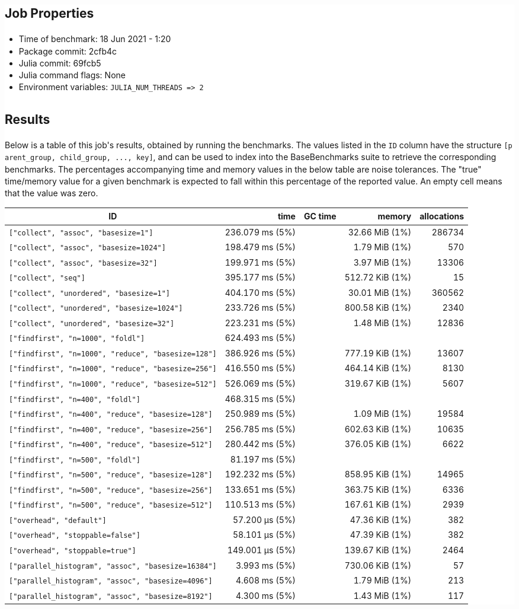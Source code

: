 ## Job Properties
* Time of benchmark: 18 Jun 2021 - 1:20
* Package commit: 2cfb4c
* Julia commit: 69fcb5
* Julia command flags: None
* Environment variables: `JULIA_NUM_THREADS => 2`

## Results
Below is a table of this job's results, obtained by running the benchmarks.
The values listed in the `ID` column have the structure `[parent_group, child_group, ..., key]`, and can be used to
index into the BaseBenchmarks suite to retrieve the corresponding benchmarks.
The percentages accompanying time and memory values in the below table are noise tolerances. The "true"
time/memory value for a given benchmark is expected to fall within this percentage of the reported value.
An empty cell means that the value was zero.

| ID                                                  | time            | GC time | memory          | allocations |
|-----------------------------------------------------|----------------:|--------:|----------------:|------------:|
| `["collect", "assoc", "basesize=1"]`                | 236.079 ms (5%) |         |  32.66 MiB (1%) |      286734 |
| `["collect", "assoc", "basesize=1024"]`             | 198.479 ms (5%) |         |   1.79 MiB (1%) |         570 |
| `["collect", "assoc", "basesize=32"]`               | 199.971 ms (5%) |         |   3.97 MiB (1%) |       13306 |
| `["collect", "seq"]`                                | 395.177 ms (5%) |         | 512.72 KiB (1%) |          15 |
| `["collect", "unordered", "basesize=1"]`            | 404.170 ms (5%) |         |  30.01 MiB (1%) |      360562 |
| `["collect", "unordered", "basesize=1024"]`         | 233.726 ms (5%) |         | 800.58 KiB (1%) |        2340 |
| `["collect", "unordered", "basesize=32"]`           | 223.231 ms (5%) |         |   1.48 MiB (1%) |       12836 |
| `["findfirst", "n=1000", "foldl"]`                  | 624.493 ms (5%) |         |                 |             |
| `["findfirst", "n=1000", "reduce", "basesize=128"]` | 386.926 ms (5%) |         | 777.19 KiB (1%) |       13607 |
| `["findfirst", "n=1000", "reduce", "basesize=256"]` | 416.550 ms (5%) |         | 464.14 KiB (1%) |        8130 |
| `["findfirst", "n=1000", "reduce", "basesize=512"]` | 526.069 ms (5%) |         | 319.67 KiB (1%) |        5607 |
| `["findfirst", "n=400", "foldl"]`                   | 468.315 ms (5%) |         |                 |             |
| `["findfirst", "n=400", "reduce", "basesize=128"]`  | 250.989 ms (5%) |         |   1.09 MiB (1%) |       19584 |
| `["findfirst", "n=400", "reduce", "basesize=256"]`  | 256.785 ms (5%) |         | 602.63 KiB (1%) |       10635 |
| `["findfirst", "n=400", "reduce", "basesize=512"]`  | 280.442 ms (5%) |         | 376.05 KiB (1%) |        6622 |
| `["findfirst", "n=500", "foldl"]`                   |  81.197 ms (5%) |         |                 |             |
| `["findfirst", "n=500", "reduce", "basesize=128"]`  | 192.232 ms (5%) |         | 858.95 KiB (1%) |       14965 |
| `["findfirst", "n=500", "reduce", "basesize=256"]`  | 133.651 ms (5%) |         | 363.75 KiB (1%) |        6336 |
| `["findfirst", "n=500", "reduce", "basesize=512"]`  | 110.513 ms (5%) |         | 167.61 KiB (1%) |        2939 |
| `["overhead", "default"]`                           |  57.200 μs (5%) |         |  47.36 KiB (1%) |         382 |
| `["overhead", "stoppable=false"]`                   |  58.101 μs (5%) |         |  47.39 KiB (1%) |         382 |
| `["overhead", "stoppable=true"]`                    | 149.001 μs (5%) |         | 139.67 KiB (1%) |        2464 |
| `["parallel_histogram", "assoc", "basesize=16384"]` |   3.993 ms (5%) |         | 730.06 KiB (1%) |          57 |
| `["parallel_histogram", "assoc", "basesize=4096"]`  |   4.608 ms (5%) |         |   1.79 MiB (1%) |         213 |
| `["parallel_histogram", "assoc", "basesize=8192"]`  |   4.300 ms (5%) |         |   1.43 MiB (1%) |         117 |